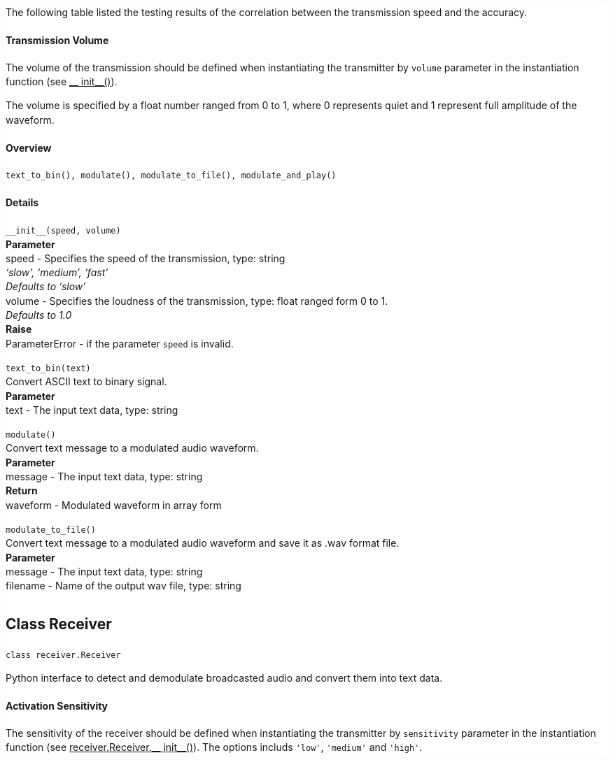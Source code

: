 The following table listed the testing results of the correlation between the transmission speed and the accuracy.



#### Transmission Volume
The volume of the transmission should be defined when instantiating the transmitter by `volume` parameter in the instantiation function (see [__ init__()](#details)).

The volume is specified by a float number ranged from 0 to 1, where 0 represents quiet and 1 represent full amplitude of the waveform.

#### Overview
`text_to_bin(), modulate(), modulate_to_file(), modulate_and_play()`

#### Details  

`__init__(speed, volume)`    
**Parameter**  
speed - Specifies the speed of the transmission, type: string  
*‘slow’, ‘medium’, ‘fast’*  
*Defaults to ‘slow’*  
volume - Specifies the loudness of the transmission, type: float ranged form 0 to 1.  
*Defaults to 1.0*  
**Raise**  
ParameterError - if the parameter `speed` is invalid.

`text_to_bin(text)`  
Convert ASCII text to binary signal.  
**Parameter**  
text - The input text data, type: string

`modulate()`  
Convert text message to a modulated audio waveform.  
**Parameter**  
message - The input text data, type: string  
**Return**  
waveform - Modulated waveform in array form

`modulate_to_file()`  
Convert text message to a modulated audio waveform and save it as .wav format file.  
**Parameter**  
message - The input text data, type: string  
filename - Name of the output wav file, type: string  


## Class Receiver
`class receiver.Receiver`  

Python interface to detect and demodulate broadcasted audio and convert them into text data.

#### Activation Sensitivity
The sensitivity of the receiver should be defined when instantiating the transmitter by `sensitivity` parameter in the instantiation function (see [receiver.Receiver.__ init__()](#)). The options includs ``'low'``, ``'medium'`` and ``'high'``.  
